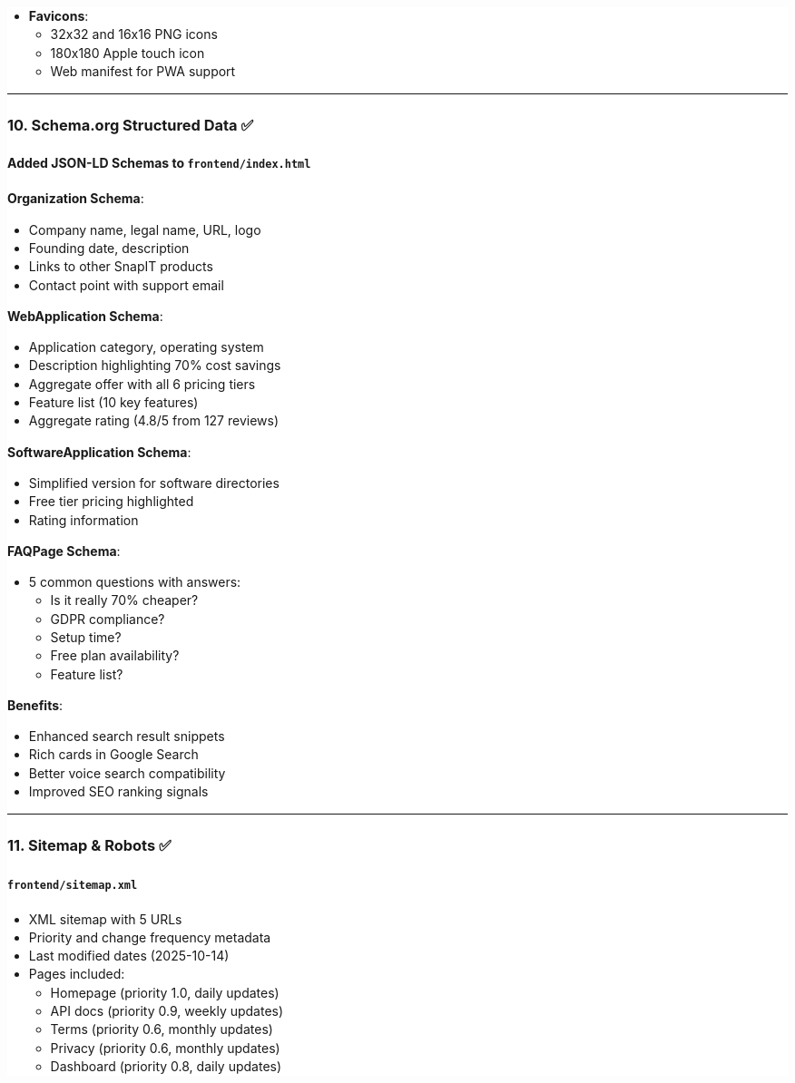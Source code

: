 - **Favicons**:
  - 32x32 and 16x16 PNG icons
  - 180x180 Apple touch icon
  - Web manifest for PWA support

---

### 10. **Schema.org Structured Data** ✅

#### Added JSON-LD Schemas to `frontend/index.html`

**Organization Schema**:
- Company name, legal name, URL, logo
- Founding date, description
- Links to other SnapIT products
- Contact point with support email

**WebApplication Schema**:
- Application category, operating system
- Description highlighting 70% cost savings
- Aggregate offer with all 6 pricing tiers
- Feature list (10 key features)
- Aggregate rating (4.8/5 from 127 reviews)

**SoftwareApplication Schema**:
- Simplified version for software directories
- Free tier pricing highlighted
- Rating information

**FAQPage Schema**:
- 5 common questions with answers:
  - Is it really 70% cheaper?
  - GDPR compliance?
  - Setup time?
  - Free plan availability?
  - Feature list?

**Benefits**:
- Enhanced search result snippets
- Rich cards in Google Search
- Better voice search compatibility
- Improved SEO ranking signals

---

### 11. **Sitemap & Robots** ✅

#### `frontend/sitemap.xml`
- XML sitemap with 5 URLs
- Priority and change frequency metadata
- Last modified dates (2025-10-14)
- Pages included:
  - Homepage (priority 1.0, daily updates)
  - API docs (priority 0.9, weekly updates)
  - Terms (priority 0.6, monthly updates)
  - Privacy (priority 0.6, monthly updates)
  - Dashboard (priority 0.8, daily updates)
